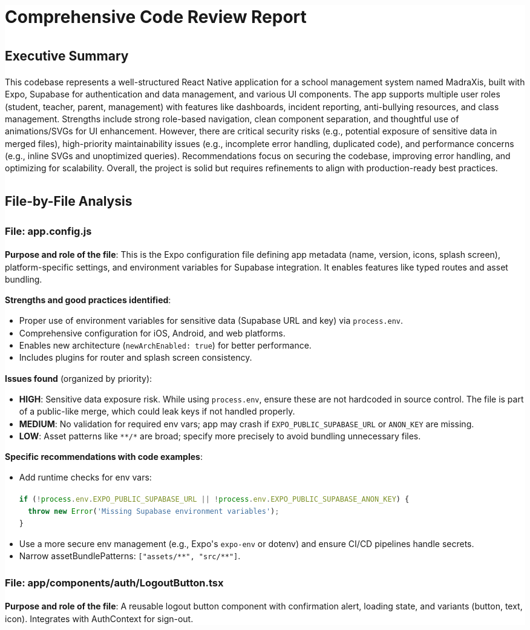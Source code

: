 # Comprehensive Code Review Report

## Executive Summary
This codebase represents a well-structured React Native application for a school management system named MadraXis, built with Expo, Supabase for authentication and data management, and various UI components. The app supports multiple user roles (student, teacher, parent, management) with features like dashboards, incident reporting, anti-bullying resources, and class management. Strengths include strong role-based navigation, clean component separation, and thoughtful use of animations/SVGs for UI enhancement. However, there are critical security risks (e.g., potential exposure of sensitive data in merged files), high-priority maintainability issues (e.g., incomplete error handling, duplicated code), and performance concerns (e.g., inline SVGs and unoptimized queries). Recommendations focus on securing the codebase, improving error handling, and optimizing for scalability. Overall, the project is solid but requires refinements to align with production-ready best practices.

## File-by-File Analysis

### File: app.config.js
**Purpose and role of the file**: This is the Expo configuration file defining app metadata (name, version, icons, splash screen), platform-specific settings, and environment variables for Supabase integration. It enables features like typed routes and asset bundling.

**Strengths and good practices identified**:
- Proper use of environment variables for sensitive data (Supabase URL and key) via `process.env`.
- Comprehensive configuration for iOS, Android, and web platforms.
- Enables new architecture (`newArchEnabled: true`) for better performance.
- Includes plugins for router and splash screen consistency.

**Issues found** (organized by priority):
- **HIGH**: Sensitive data exposure risk. While using `process.env`, ensure these are not hardcoded in source control. The file is part of a public-like merge, which could leak keys if not handled properly.
- **MEDIUM**: No validation for required env vars; app may crash if `EXPO_PUBLIC_SUPABASE_URL` or `ANON_KEY` are missing.
- **LOW**: Asset patterns like `**/*` are broad; specify more precisely to avoid bundling unnecessary files.

**Specific recommendations with code examples**:
- Add runtime checks for env vars:
  ```javascript
  if (!process.env.EXPO_PUBLIC_SUPABASE_URL || !process.env.EXPO_PUBLIC_SUPABASE_ANON_KEY) {
    throw new Error('Missing Supabase environment variables');
  }
  ```
- Use a more secure env management (e.g., Expo's `expo-env` or dotenv) and ensure CI/CD pipelines handle secrets.
- Narrow assetBundlePatterns: `["assets/**", "src/**"]`.

### File: app/components/auth/LogoutButton.tsx
**Purpose and role of the file**: A reusable logout button component with confirmation alert, loading state, and variants (button, text, icon). Integrates with AuthContext for sign-out.
